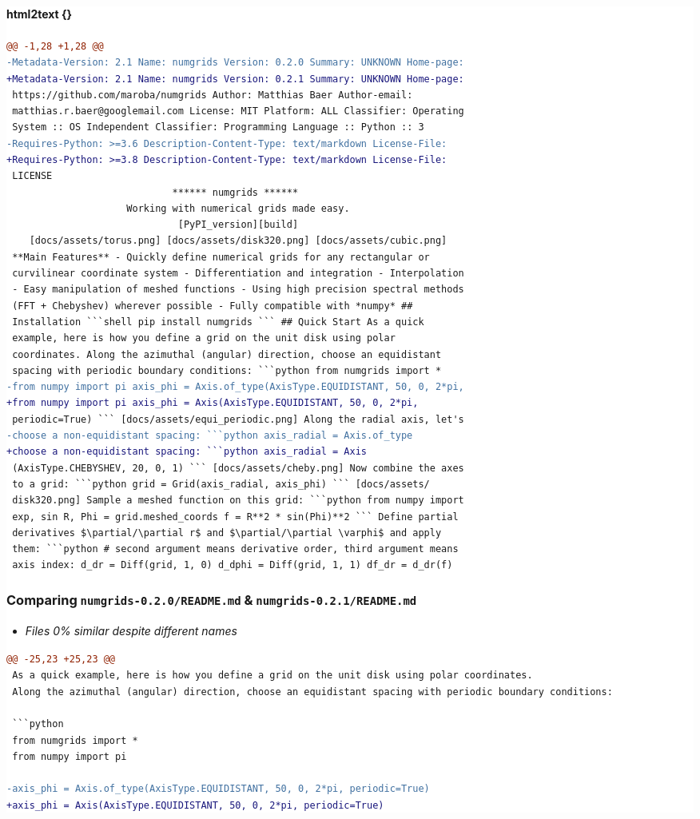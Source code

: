 #### html2text {}

```diff
@@ -1,28 +1,28 @@
-Metadata-Version: 2.1 Name: numgrids Version: 0.2.0 Summary: UNKNOWN Home-page:
+Metadata-Version: 2.1 Name: numgrids Version: 0.2.1 Summary: UNKNOWN Home-page:
 https://github.com/maroba/numgrids Author: Matthias Baer Author-email:
 matthias.r.baer@googlemail.com License: MIT Platform: ALL Classifier: Operating
 System :: OS Independent Classifier: Programming Language :: Python :: 3
-Requires-Python: >=3.6 Description-Content-Type: text/markdown License-File:
+Requires-Python: >=3.8 Description-Content-Type: text/markdown License-File:
 LICENSE
                             ****** numgrids ******
                     Working with numerical grids made easy.
                              [PyPI_version][build]
    [docs/assets/torus.png] [docs/assets/disk320.png] [docs/assets/cubic.png]
 **Main Features** - Quickly define numerical grids for any rectangular or
 curvilinear coordinate system - Differentiation and integration - Interpolation
 - Easy manipulation of meshed functions - Using high precision spectral methods
 (FFT + Chebyshev) wherever possible - Fully compatible with *numpy* ##
 Installation ```shell pip install numgrids ``` ## Quick Start As a quick
 example, here is how you define a grid on the unit disk using polar
 coordinates. Along the azimuthal (angular) direction, choose an equidistant
 spacing with periodic boundary conditions: ```python from numgrids import *
-from numpy import pi axis_phi = Axis.of_type(AxisType.EQUIDISTANT, 50, 0, 2*pi,
+from numpy import pi axis_phi = Axis(AxisType.EQUIDISTANT, 50, 0, 2*pi,
 periodic=True) ``` [docs/assets/equi_periodic.png] Along the radial axis, let's
-choose a non-equidistant spacing: ```python axis_radial = Axis.of_type
+choose a non-equidistant spacing: ```python axis_radial = Axis
 (AxisType.CHEBYSHEV, 20, 0, 1) ``` [docs/assets/cheby.png] Now combine the axes
 to a grid: ```python grid = Grid(axis_radial, axis_phi) ``` [docs/assets/
 disk320.png] Sample a meshed function on this grid: ```python from numpy import
 exp, sin R, Phi = grid.meshed_coords f = R**2 * sin(Phi)**2 ``` Define partial
 derivatives $\partial/\partial r$ and $\partial/\partial \varphi$ and apply
 them: ```python # second argument means derivative order, third argument means
 axis index: d_dr = Diff(grid, 1, 0) d_dphi = Diff(grid, 1, 1) df_dr = d_dr(f)
```

### Comparing `numgrids-0.2.0/README.md` & `numgrids-0.2.1/README.md`

 * *Files 0% similar despite different names*

```diff
@@ -25,23 +25,23 @@
 As a quick example, here is how you define a grid on the unit disk using polar coordinates.
 Along the azimuthal (angular) direction, choose an equidistant spacing with periodic boundary conditions:
 
 ```python
 from numgrids import *
 from numpy import pi
 
-axis_phi = Axis.of_type(AxisType.EQUIDISTANT, 50, 0, 2*pi, periodic=True)
+axis_phi = Axis(AxisType.EQUIDISTANT, 50, 0, 2*pi, periodic=True)
 ```
 
